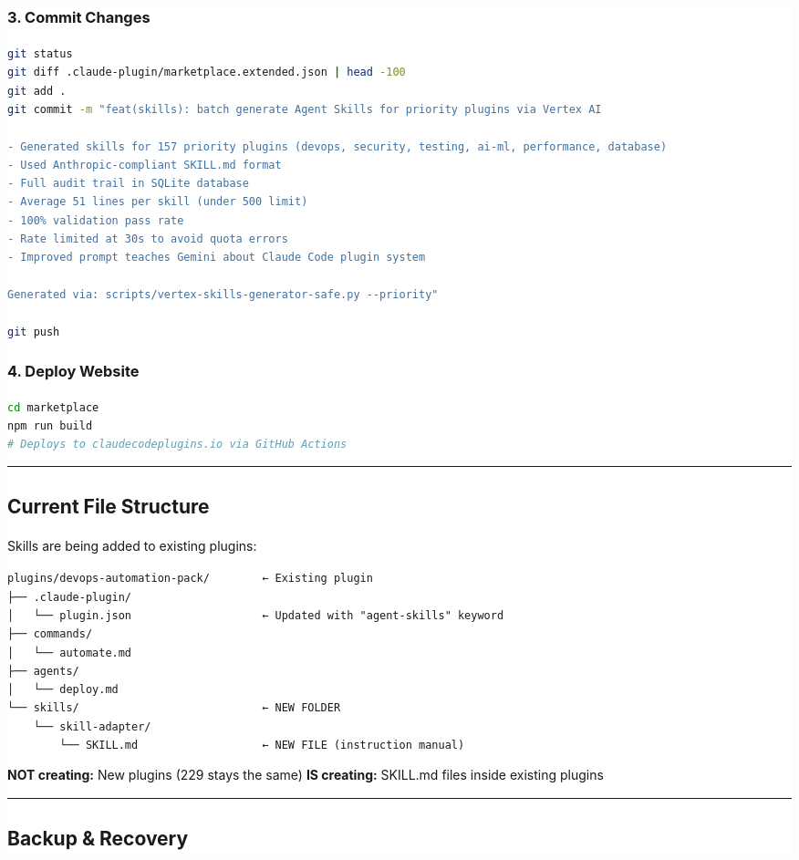 ### 3. Commit Changes
```bash
git status
git diff .claude-plugin/marketplace.extended.json | head -100
git add .
git commit -m "feat(skills): batch generate Agent Skills for priority plugins via Vertex AI

- Generated skills for 157 priority plugins (devops, security, testing, ai-ml, performance, database)
- Used Anthropic-compliant SKILL.md format
- Full audit trail in SQLite database
- Average 51 lines per skill (under 500 limit)
- 100% validation pass rate
- Rate limited at 30s to avoid quota errors
- Improved prompt teaches Gemini about Claude Code plugin system

Generated via: scripts/vertex-skills-generator-safe.py --priority"

git push
```

### 4. Deploy Website
```bash
cd marketplace
npm run build
# Deploys to claudecodeplugins.io via GitHub Actions
```

---

## Current File Structure

Skills are being added to existing plugins:

```
plugins/devops-automation-pack/        ← Existing plugin
├── .claude-plugin/
│   └── plugin.json                    ← Updated with "agent-skills" keyword
├── commands/
│   └── automate.md
├── agents/
│   └── deploy.md
└── skills/                            ← NEW FOLDER
    └── skill-adapter/
        └── SKILL.md                   ← NEW FILE (instruction manual)
```

**NOT creating:** New plugins (229 stays the same)
**IS creating:** SKILL.md files inside existing plugins

---

## Backup & Recovery
